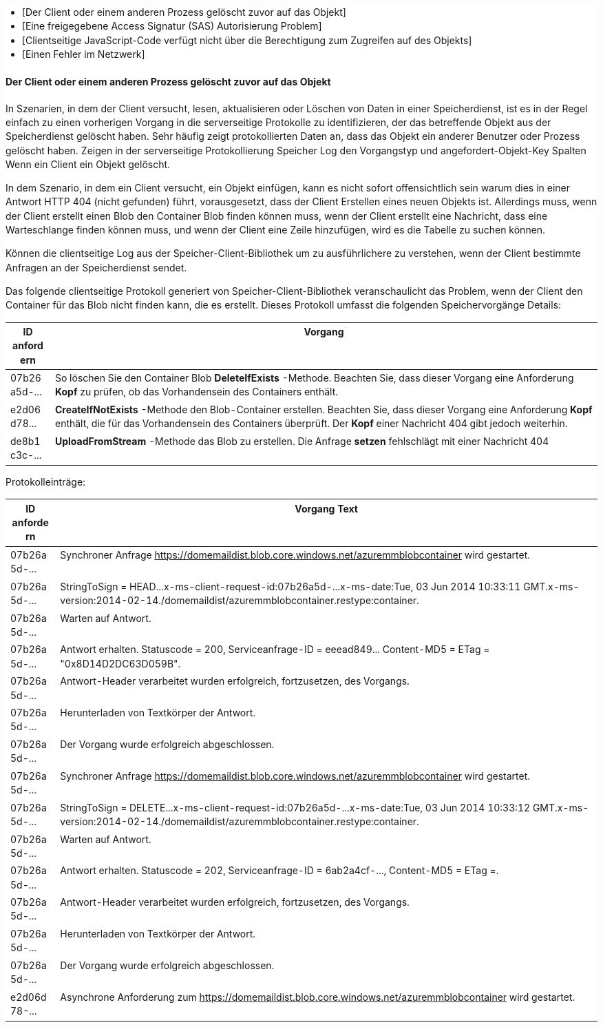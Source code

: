 - [Der Client oder einem anderen Prozess gelöscht zuvor auf das Objekt]
- [Eine freigegebene Access Signatur (SAS) Autorisierung Problem]
- [Clientseitige JavaScript-Code verfügt nicht über die Berechtigung zum Zugreifen auf des Objekts]
- [Einen Fehler im Netzwerk]

#### <a name="a-nameclient-previously-deleted-the-objectathe-client-or-another-process-previously-deleted-the-object"></a><a name="client-previously-deleted-the-object"></a>Der Client oder einem anderen Prozess gelöscht zuvor auf das Objekt
In Szenarien, in dem der Client versucht, lesen, aktualisieren oder Löschen von Daten in einer Speicherdienst, ist es in der Regel einfach zu einen vorherigen Vorgang in die serverseitige Protokolle zu identifizieren, der das betreffende Objekt aus der Speicherdienst gelöscht haben. Sehr häufig zeigt protokollierten Daten an, dass das Objekt ein anderer Benutzer oder Prozess gelöscht haben. Zeigen in der serverseitige Protokollierung Speicher Log den Vorgangstyp und angefordert-Objekt-Key Spalten Wenn ein Client ein Objekt gelöscht.

In dem Szenario, in dem ein Client versucht, ein Objekt einfügen, kann es nicht sofort offensichtlich sein warum dies in einer Antwort HTTP 404 (nicht gefunden) führt, vorausgesetzt, dass der Client Erstellen eines neuen Objekts ist. Allerdings muss, wenn der Client erstellt einen Blob den Container Blob finden können muss, wenn der Client erstellt eine Nachricht, dass eine Warteschlange finden können muss, und wenn der Client eine Zeile hinzufügen, wird es die Tabelle zu suchen können.

Können die clientseitige Log aus der Speicher-Client-Bibliothek um zu ausführlichere zu verstehen, wenn der Client bestimmte Anfragen an der Speicherdienst sendet.

Das folgende clientseitige Protokoll generiert von Speicher-Client-Bibliothek veranschaulicht das Problem, wenn der Client den Container für das Blob nicht finden kann, die es erstellt. Dieses Protokoll umfasst die folgenden Speichervorgänge Details:

ID anfordern|Vorgang
---|---
07b26a5d-...|So löschen Sie den Container Blob **DeleteIfExists** -Methode. Beachten Sie, dass dieser Vorgang eine Anforderung **Kopf** zu prüfen, ob das Vorhandensein des Containers enthält.
e2d06d78...|**CreateIfNotExists** -Methode den Blob-Container erstellen. Beachten Sie, dass dieser Vorgang eine Anforderung **Kopf** enthält, die für das Vorhandensein des Containers überprüft. Der **Kopf** einer Nachricht 404 gibt jedoch weiterhin.
de8b1c3c-...|**UploadFromStream** -Methode das Blob zu erstellen. Die Anfrage **setzen** fehlschlägt mit einer Nachricht 404

Protokolleinträge:

ID anfordern |  Vorgang Text
---|---
07b26a5d-...|Synchroner Anfrage https://domemaildist.blob.core.windows.net/azuremmblobcontainer wird gestartet.
07b26a5d-...|StringToSign = HEAD...x-ms-client-request-id:07b26a5d-...x-ms-date:Tue, 03 Jun 2014 10:33:11 GMT.x-ms-version:2014-02-14./domemaildist/azuremmblobcontainer.restype:container.
07b26a5d-...|Warten auf Antwort.
07b26a5d-... | Antwort erhalten. Statuscode = 200, Serviceanfrage-ID = eeead849... Content-MD5 = ETag = &quot;0x8D14D2DC63D059B&quot;.
07b26a5d-... | Antwort-Header verarbeitet wurden erfolgreich, fortzusetzen, des Vorgangs.
07b26a5d-... | Herunterladen von Textkörper der Antwort.
07b26a5d-... | Der Vorgang wurde erfolgreich abgeschlossen.
07b26a5d-... | Synchroner Anfrage https://domemaildist.blob.core.windows.net/azuremmblobcontainer wird gestartet.
07b26a5d-... | StringToSign = DELETE...x-ms-client-request-id:07b26a5d-...x-ms-date:Tue, 03 Jun 2014 10:33:12 GMT.x-ms-version:2014-02-14./domemaildist/azuremmblobcontainer.restype:container.
07b26a5d-... | Warten auf Antwort.
07b26a5d-... | Antwort erhalten. Statuscode = 202, Serviceanfrage-ID = 6ab2a4cf-..., Content-MD5 = ETag =.
07b26a5d-... | Antwort-Header verarbeitet wurden erfolgreich, fortzusetzen, des Vorgangs.
07b26a5d-... | Herunterladen von Textkörper der Antwort.
07b26a5d-... | Der Vorgang wurde erfolgreich abgeschlossen.
e2d06d78-... | Asynchrone Anforderung zum https://domemaildist.blob.core.windows.net/azuremmblobcontainer wird gestartet.</td>